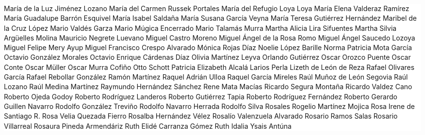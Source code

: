 María de la Luz Jiménez Lozano
María del Carmen Russek Portales
María del Refugio Loya Loya
María Elena Valderaz Ramírez
María Guadalupe Barrón Esquivel
María Isabel Saldaña
María Susana García Veyna
María Teresa Gutiérrez Hernández
Maribel de la Cruz López
Mario Valdés Garza
Mario Múgica Encerrado
Mario Talamás Murra
Martha Alicia Lira Sifuentes
Martha Silvia Argüelles Molina
Mauricio Negrete Luevano
Miguel Castro Moreno
Miguel Ángel de la Rosa Romo
Miguel Ángel Saucedo Lozoya
Miguel Felipe Mery Ayup
Miguel Francisco Crespo Alvarado
Mónica Rojas Díaz
Noelie López Barille
Norma Patricia  Mota García
Octavio González Morales
Octavio Enrique Cárdenas Díaz
Olivia Martínez Leyva
Orlando Gutiérrez
Oscar Orozco Puente
Oscar Conte
Oscar Müller
Oscar Murra Cofiño
Otto Schott
Patricia Elizabeth Alcalá Larios
Perla Lizeth de León de Reza
Rafael Olivares García
Rafael Rebollar González
Ramón Martínez
Raquel Adrián Ulloa
Raquel García Mireles
Raúl Muñoz de León Segovia
Raúl Lozano
Raúl Medina Martínez
Raymundo Hernández Sánchez
Rene Mata Macías
Ricardo Segura Montaña
Ricardo Valdez Cano
Roberto Ojeda Godoy
Roberto Rodríguez Landeros
Roberto Gutiérrez Tapia
Roberto Rodríguez Fernández
Roberto Gerardo Guillen Navarro
Rodolfo González Treviño
Rodolfo Navarro Herrada
Rodolfo Silva Rosales
Rogelio Martínez Mojica
Rosa Irene de Santiago R.
Rosa Velia Quezada Fierro
Rosalba Hernández Vélez
Rosalío Valenzuela Alvarado
Rosario Ramos Salas
Rosario Villarreal
Rosaura Pineda Armendáriz
Ruth Elidé Carranza Gómez
Ruth Idalia Ysais Antúna